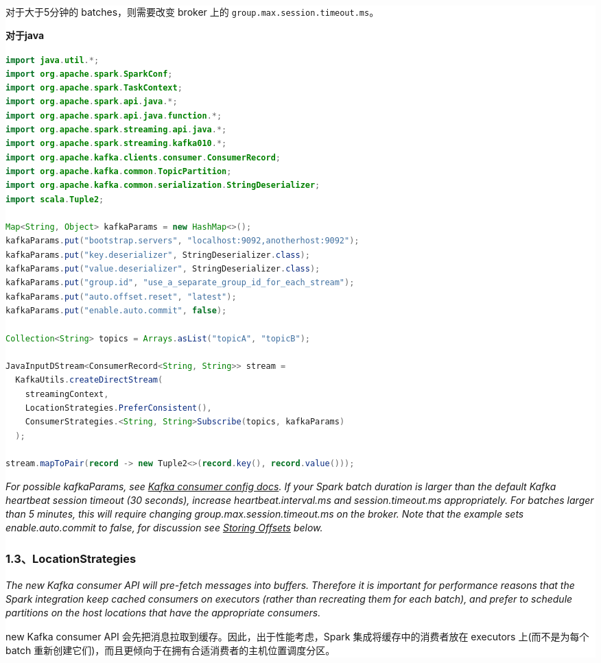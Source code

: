 对于大于5分钟的 batches，则需要改变 broker 上的 `group.max.session.timeout.ms`。

**对于java**

```java
import java.util.*;
import org.apache.spark.SparkConf;
import org.apache.spark.TaskContext;
import org.apache.spark.api.java.*;
import org.apache.spark.api.java.function.*;
import org.apache.spark.streaming.api.java.*;
import org.apache.spark.streaming.kafka010.*;
import org.apache.kafka.clients.consumer.ConsumerRecord;
import org.apache.kafka.common.TopicPartition;
import org.apache.kafka.common.serialization.StringDeserializer;
import scala.Tuple2;

Map<String, Object> kafkaParams = new HashMap<>();
kafkaParams.put("bootstrap.servers", "localhost:9092,anotherhost:9092");
kafkaParams.put("key.deserializer", StringDeserializer.class);
kafkaParams.put("value.deserializer", StringDeserializer.class);
kafkaParams.put("group.id", "use_a_separate_group_id_for_each_stream");
kafkaParams.put("auto.offset.reset", "latest");
kafkaParams.put("enable.auto.commit", false);

Collection<String> topics = Arrays.asList("topicA", "topicB");

JavaInputDStream<ConsumerRecord<String, String>> stream =
  KafkaUtils.createDirectStream(
    streamingContext,
    LocationStrategies.PreferConsistent(),
    ConsumerStrategies.<String, String>Subscribe(topics, kafkaParams)
  );

stream.mapToPair(record -> new Tuple2<>(record.key(), record.value()));
```
*For possible kafkaParams, see [Kafka consumer config docs](http://kafka.apache.org/documentation.html#newconsumerconfigs). If your Spark batch duration is larger than the default Kafka heartbeat session timeout (30 seconds), increase heartbeat.interval.ms and session.timeout.ms appropriately. For batches larger than 5 minutes, this will require changing group.max.session.timeout.ms on the broker. Note that the example sets enable.auto.commit to false, for discussion see [Storing Offsets](http://spark.apache.org/docs/2.4.4/streaming-kafka-0-10-integration.html#storing-offsets) below.*

### 1.3、LocationStrategies

*The new Kafka consumer API will pre-fetch messages into buffers. Therefore it is important for performance reasons that the Spark integration keep cached consumers on executors (rather than recreating them for each batch), and prefer to schedule partitions on the host locations that have the appropriate consumers.*

new Kafka consumer API 会先把消息拉取到缓存。因此，出于性能考虑，Spark 集成将缓存中的消费者放在 executors 上(而不是为每个 batch 重新创建它们)，而且更倾向于在拥有合适消费者的主机位置调度分区。
